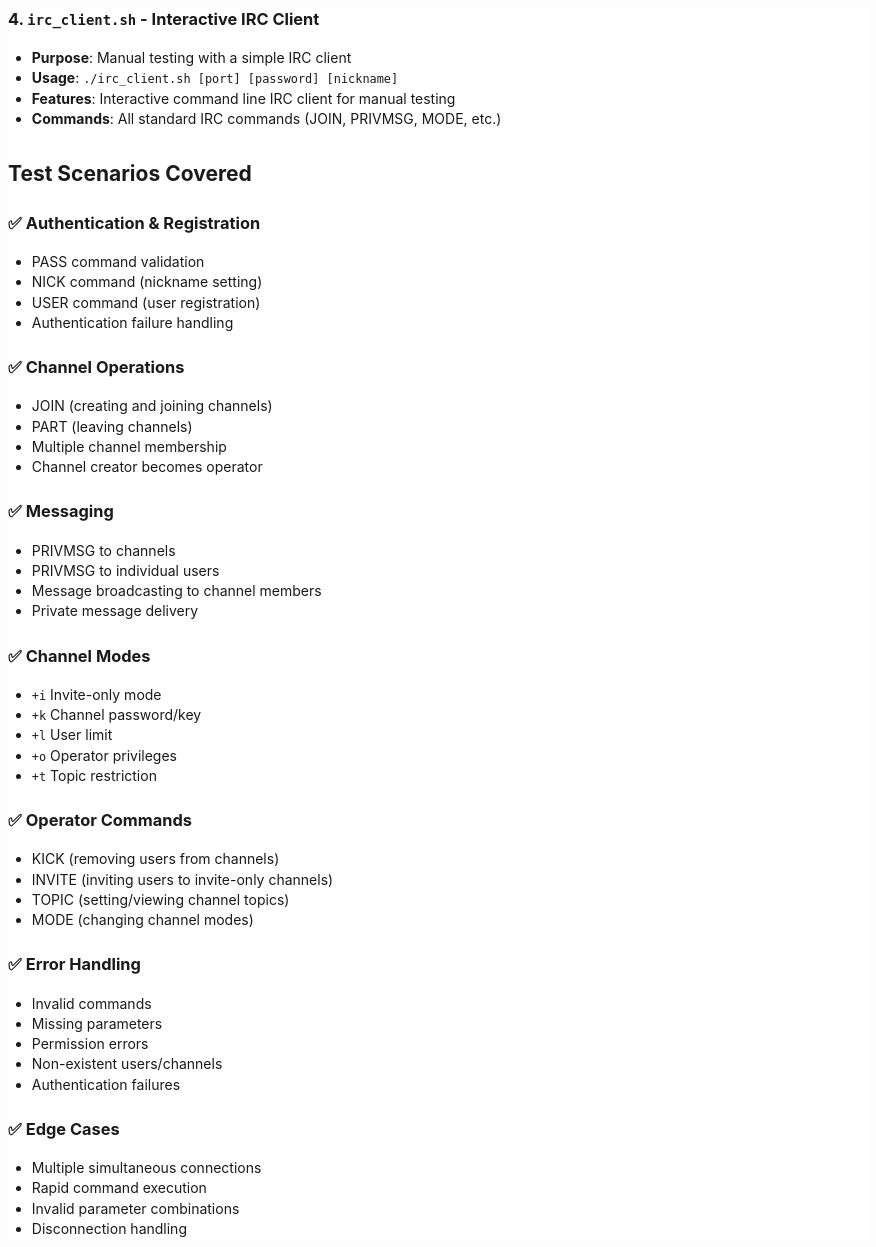 ### 4. `irc_client.sh` - Interactive IRC Client
- **Purpose**: Manual testing with a simple IRC client
- **Usage**: `./irc_client.sh [port] [password] [nickname]`
- **Features**: Interactive command line IRC client for manual testing
- **Commands**: All standard IRC commands (JOIN, PRIVMSG, MODE, etc.)

## Test Scenarios Covered

### ✅ Authentication & Registration
- PASS command validation
- NICK command (nickname setting)
- USER command (user registration)
- Authentication failure handling

### ✅ Channel Operations
- JOIN (creating and joining channels)
- PART (leaving channels)
- Multiple channel membership
- Channel creator becomes operator

### ✅ Messaging
- PRIVMSG to channels
- PRIVMSG to individual users
- Message broadcasting to channel members
- Private message delivery

### ✅ Channel Modes
- `+i` Invite-only mode
- `+k` Channel password/key
- `+l` User limit
- `+o` Operator privileges
- `+t` Topic restriction

### ✅ Operator Commands
- KICK (removing users from channels)
- INVITE (inviting users to invite-only channels)
- TOPIC (setting/viewing channel topics)
- MODE (changing channel modes)

### ✅ Error Handling
- Invalid commands
- Missing parameters
- Permission errors
- Non-existent users/channels
- Authentication failures

### ✅ Edge Cases
- Multiple simultaneous connections
- Rapid command execution
- Invalid parameter combinations
- Disconnection handling
